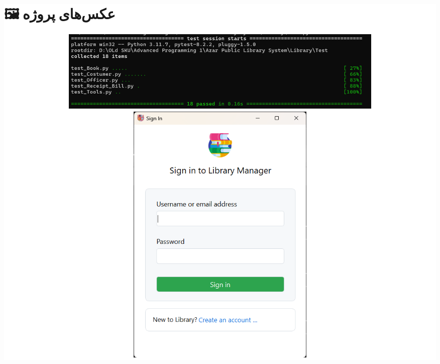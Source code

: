 # 🖼 **عکس‌های پروژه**

<p align="center">
  <img src="ScreenShots/1. Pytest Results.png" width="70%">
  
  <img src="ScreenShots/2. Sign In.png" width="40%">
  